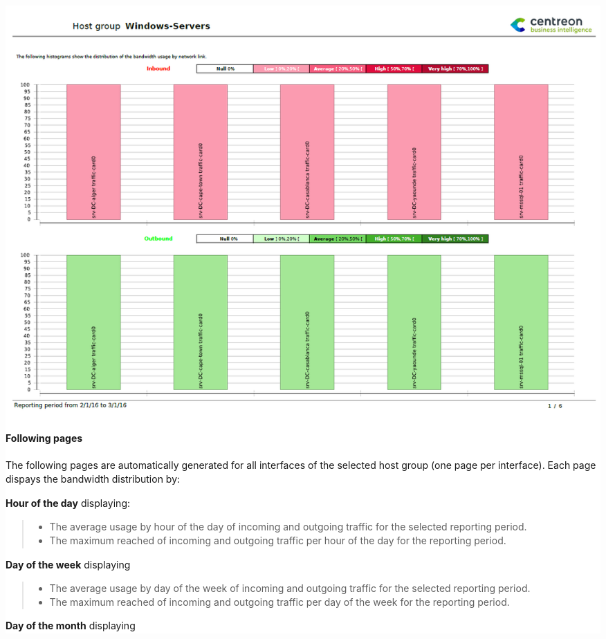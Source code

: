 ![image](../assets/reporting/guide/available-reports/Hostgroup-Traffic-average-By-Interface_1.png)

#### Following pages

The following pages are automatically generated for all interfaces of
the selected host group (one page per interface). Each page dispays the
bandwidth distribution by:

**Hour of the day** displaying:

> -   The average usage by hour of the day of incoming and outgoing
>     traffic for the selected reporting period.
> -   The maximum reached of incoming and outgoing traffic per hour of
>     the day for the reporting period.

**Day of the week** displaying

> -   The average usage by day of the week of incoming and outgoing
>     traffic for the selected reporting period.
> -   The maximum reached of incoming and outgoing traffic per day of
>     the week for the reporting period.

**Day of the month** displaying
